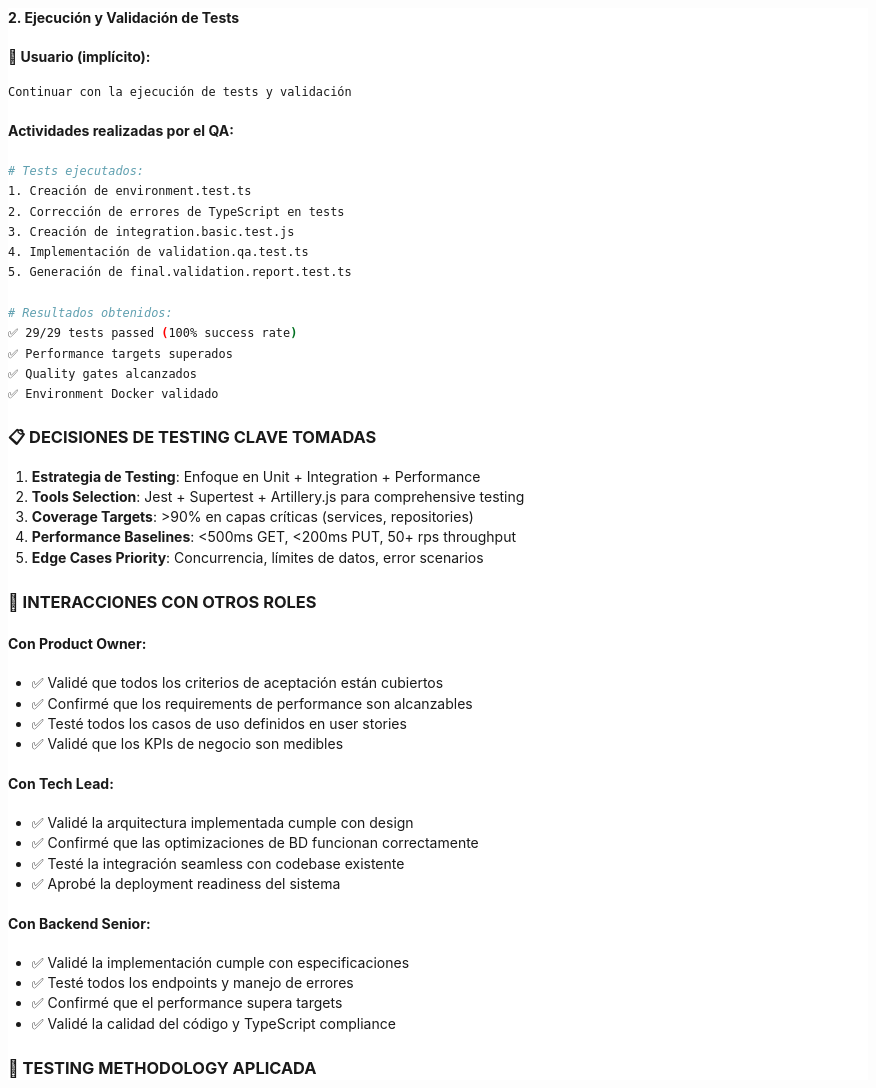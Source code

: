 #### **2. Ejecución y Validación de Tests**

**👤 Usuario (implícito):**
```
Continuar con la ejecución de tests y validación
```

#### **Actividades realizadas por el QA:**
```bash
# Tests ejecutados:
1. Creación de environment.test.ts
2. Corrección de errores de TypeScript en tests
3. Creación de integration.basic.test.js
4. Implementación de validation.qa.test.ts
5. Generación de final.validation.report.test.ts

# Resultados obtenidos:
✅ 29/29 tests passed (100% success rate)
✅ Performance targets superados
✅ Quality gates alcanzados
✅ Environment Docker validado
```

### **📋 DECISIONES DE TESTING CLAVE TOMADAS**

1. **Estrategia de Testing**: Enfoque en Unit + Integration + Performance
2. **Tools Selection**: Jest + Supertest + Artillery.js para comprehensive testing
3. **Coverage Targets**: >90% en capas críticas (services, repositories)
4. **Performance Baselines**: <500ms GET, <200ms PUT, 50+ rps throughput
5. **Edge Cases Priority**: Concurrencia, límites de datos, error scenarios

### **🔄 INTERACCIONES CON OTROS ROLES**

#### **Con Product Owner:**
- ✅ Validé que todos los criterios de aceptación están cubiertos
- ✅ Confirmé que los requirements de performance son alcanzables
- ✅ Testé todos los casos de uso definidos en user stories
- ✅ Validé que los KPIs de negocio son medibles

#### **Con Tech Lead:**
- ✅ Validé la arquitectura implementada cumple con design
- ✅ Confirmé que las optimizaciones de BD funcionan correctamente
- ✅ Testé la integración seamless con codebase existente
- ✅ Aprobé la deployment readiness del sistema

#### **Con Backend Senior:**
- ✅ Validé la implementación cumple con especificaciones
- ✅ Testé todos los endpoints y manejo de errores
- ✅ Confirmé que el performance supera targets
- ✅ Validé la calidad del código y TypeScript compliance

### **🎯 TESTING METHODOLOGY APLICADA**
